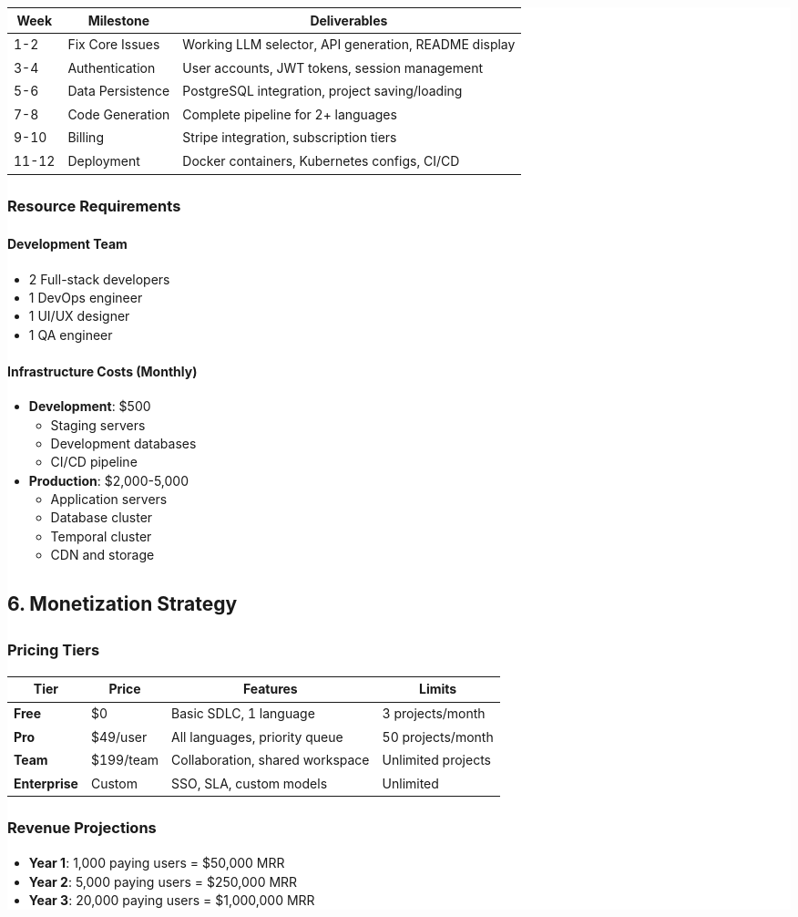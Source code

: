 | Week | Milestone | Deliverables |
|------|-----------|--------------|
| 1-2 | Fix Core Issues | Working LLM selector, API generation, README display |
| 3-4 | Authentication | User accounts, JWT tokens, session management |
| 5-6 | Data Persistence | PostgreSQL integration, project saving/loading |
| 7-8 | Code Generation | Complete pipeline for 2+ languages |
| 9-10 | Billing | Stripe integration, subscription tiers |
| 11-12 | Deployment | Docker containers, Kubernetes configs, CI/CD |

### Resource Requirements

#### Development Team
- 2 Full-stack developers
- 1 DevOps engineer
- 1 UI/UX designer
- 1 QA engineer

#### Infrastructure Costs (Monthly)
- **Development**: $500
  - Staging servers
  - Development databases
  - CI/CD pipeline
- **Production**: $2,000-5,000
  - Application servers
  - Database cluster
  - Temporal cluster
  - CDN and storage

## 6. Monetization Strategy

### Pricing Tiers

| Tier | Price | Features | Limits |
|------|-------|----------|--------|
| **Free** | $0 | Basic SDLC, 1 language | 3 projects/month |
| **Pro** | $49/user | All languages, priority queue | 50 projects/month |
| **Team** | $199/team | Collaboration, shared workspace | Unlimited projects |
| **Enterprise** | Custom | SSO, SLA, custom models | Unlimited |

### Revenue Projections
- **Year 1**: 1,000 paying users = $50,000 MRR
- **Year 2**: 5,000 paying users = $250,000 MRR
- **Year 3**: 20,000 paying users = $1,000,000 MRR
